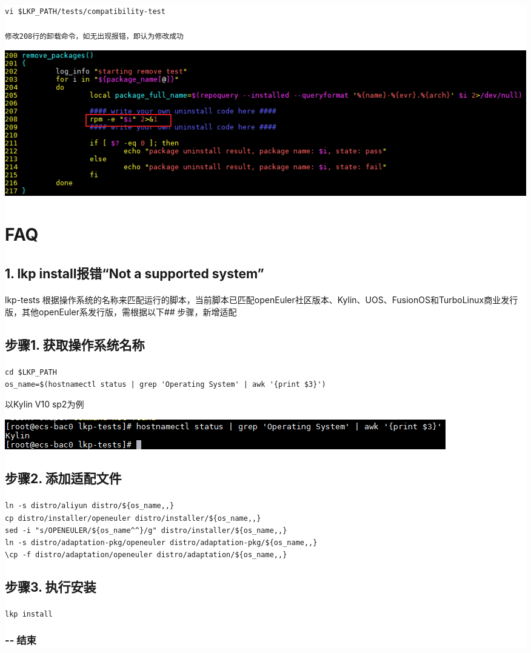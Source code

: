     vi $LKP_PATH/tests/compatibility-test

    修改208行的卸载命令，如无出现报错，即认为修改成功
![lkp-tests卸载命令](docs/lkp-tests卸载命令.png)

# FAQ
## 1. lkp install报错“Not a supported system”
lkp-tests 根据操作系统的名称来匹配运行的脚本，当前脚本已匹配openEuler社区版本、Kylin、UOS、FusionOS和TurboLinux商业发行版，其他openEuler系发行版，需根据以下## 步骤，新增适配
## 步骤1. 获取操作系统名称
    
    cd $LKP_PATH
    os_name=$(hostnamectl status | grep 'Operating System' | awk '{print $3}')
以Kylin V10 sp2为例

![获取操作系统信息](docs/获取操作系统信息.png)

## 步骤2. 添加适配文件
    
    ln -s distro/aliyun distro/${os_name,,}
    cp distro/installer/openeuler distro/installer/${os_name,,}
    sed -i "s/OPENEULER/${os_name^^}/g" distro/installer/${os_name,,}
    ln -s distro/adaptation-pkg/openeuler distro/adaptation-pkg/${os_name,,}
    \cp -f distro/adaptation/openeuler distro/adaptation/${os_name,,}
## 步骤3. 执行安装
    
    lkp install
### -- 结束
